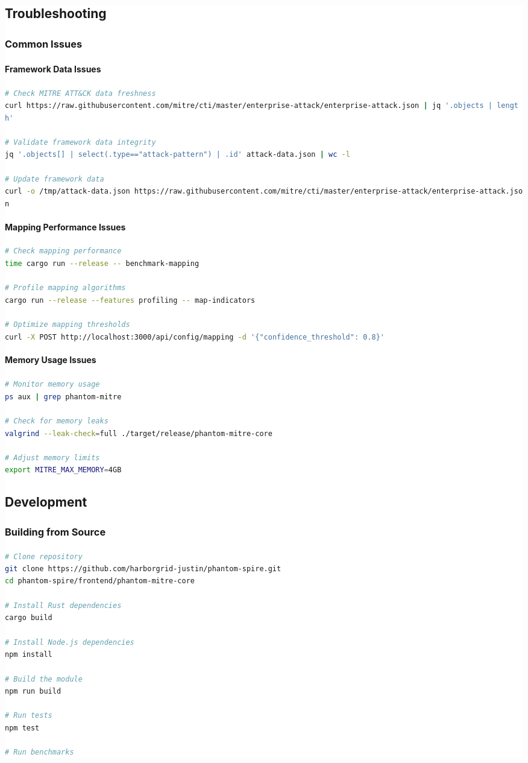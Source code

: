 ## Troubleshooting

### Common Issues

#### Framework Data Issues
```bash
# Check MITRE ATT&CK data freshness
curl https://raw.githubusercontent.com/mitre/cti/master/enterprise-attack/enterprise-attack.json | jq '.objects | length'

# Validate framework data integrity
jq '.objects[] | select(.type=="attack-pattern") | .id' attack-data.json | wc -l

# Update framework data
curl -o /tmp/attack-data.json https://raw.githubusercontent.com/mitre/cti/master/enterprise-attack/enterprise-attack.json
```

#### Mapping Performance Issues
```bash
# Check mapping performance
time cargo run --release -- benchmark-mapping

# Profile mapping algorithms
cargo run --release --features profiling -- map-indicators

# Optimize mapping thresholds
curl -X POST http://localhost:3000/api/config/mapping -d '{"confidence_threshold": 0.8}'
```

#### Memory Usage Issues
```bash
# Monitor memory usage
ps aux | grep phantom-mitre

# Check for memory leaks
valgrind --leak-check=full ./target/release/phantom-mitre-core

# Adjust memory limits
export MITRE_MAX_MEMORY=4GB
```

## Development

### Building from Source
```bash
# Clone repository
git clone https://github.com/harborgrid-justin/phantom-spire.git
cd phantom-spire/frontend/phantom-mitre-core

# Install Rust dependencies
cargo build

# Install Node.js dependencies
npm install

# Build the module
npm run build

# Run tests
npm test

# Run benchmarks
```